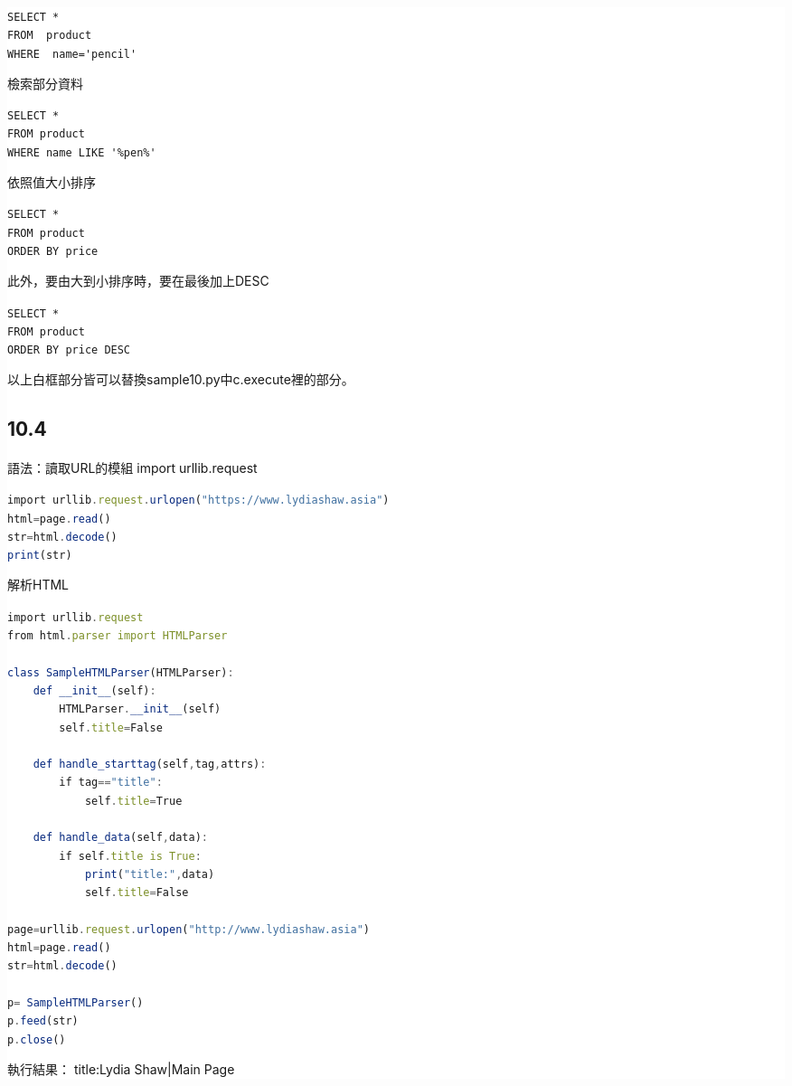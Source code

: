 ```
SELECT *
FROM  product
WHERE  name='pencil'
```
檢索部分資料
```
SELECT *
FROM product
WHERE name LIKE '%pen%'
```
依照值大小排序
```
SELECT *
FROM product
ORDER BY price
```
此外，要由大到小排序時，要在最後加上DESC
```
SELECT *
FROM product
ORDER BY price DESC
```
以上白框部分皆可以替換sample10.py中c.execute裡的部分。
## 10.4 
語法：讀取URL的模組
import urllib.request
```javascript
import urllib.request.urlopen("https://www.lydiashaw.asia") 
html=page.read() 
str=html.decode() 
print(str)
```
解析HTML
```javascript
import urllib.request 
from html.parser import HTMLParser 
 
class SampleHTMLParser(HTMLParser): 
    def __init__(self): 
        HTMLParser.__init__(self) 
        self.title=False 
 
    def handle_starttag(self,tag,attrs): 
        if tag=="title": 
            self.title=True 
 
    def handle_data(self,data): 
        if self.title is True: 
            print("title:",data) 
            self.title=False 
 
page=urllib.request.urlopen("http://www.lydiashaw.asia") 
html=page.read() 
str=html.decode() 
 
p= SampleHTMLParser() 
p.feed(str) 
p.close()
```
執行結果：
title:Lydia Shaw|Main Page
